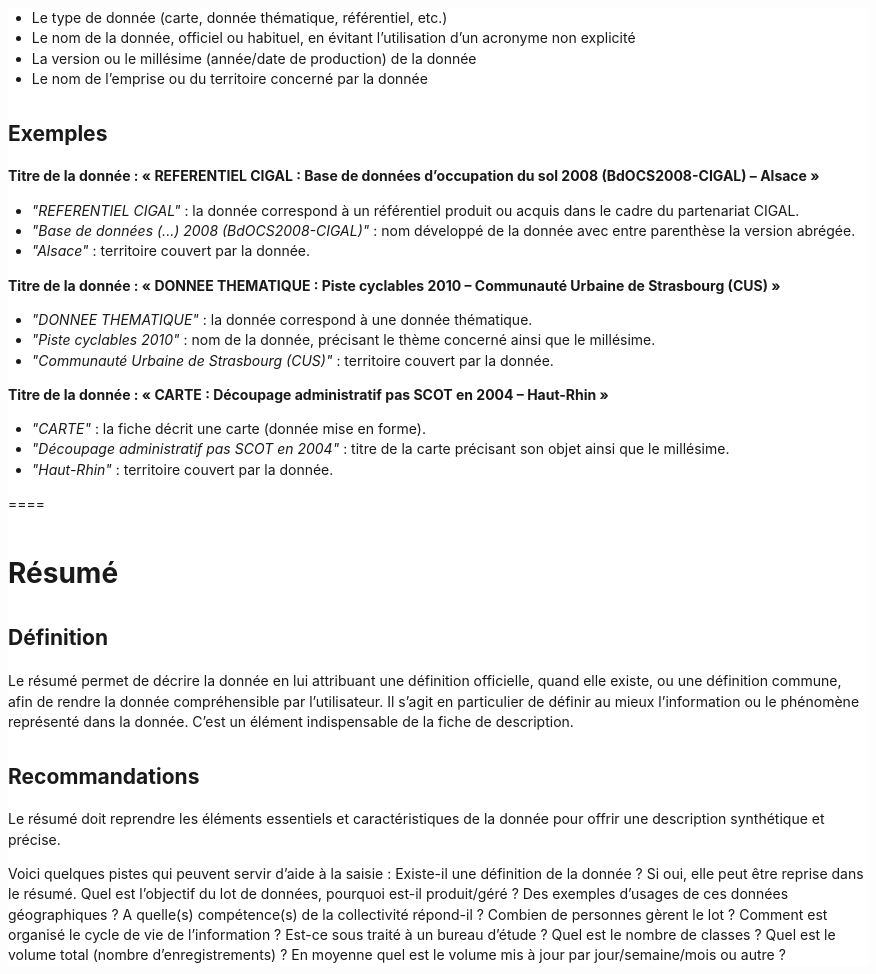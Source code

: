 - Le type de donnée (carte, donnée thématique, référentiel, etc.)
- Le nom de la donnée, officiel ou habituel, en évitant l’utilisation d’un acronyme non explicité
- La version ou le millésime (année/date de production) de la donnée
- Le nom de l’emprise ou du territoire concerné par la donnée

## Exemples
**Titre de la donnée : « REFERENTIEL CIGAL : Base de données d’occupation du sol 2008 (BdOCS2008-CIGAL) – Alsace »**

- *"REFERENTIEL CIGAL"* : la donnée correspond à un référentiel produit ou acquis dans le cadre du partenariat CIGAL.
- *"Base de données (...) 2008 (BdOCS2008-CIGAL)"* : nom développé de la donnée avec entre parenthèse la version abrégée.
- *"Alsace"* : territoire couvert par la donnée.

**Titre de la donnée : « DONNEE THEMATIQUE : Piste cyclables 2010 – Communauté Urbaine de Strasbourg (CUS) »**

- *"DONNEE THEMATIQUE"* : la donnée correspond à une donnée thématique.
- *"Piste cyclables 2010"* : nom de la donnée, précisant le thème concerné ainsi que le millésime.
- *"Communauté Urbaine de Strasbourg (CUS)"* : territoire couvert par la donnée.

**Titre de la donnée : « CARTE : Découpage administratif pas SCOT en 2004 – Haut-Rhin »**

- *"CARTE"* : la fiche décrit une carte (donnée mise en forme).
- *"Découpage administratif pas SCOT en 2004"* : titre de la carte précisant son objet ainsi que le millésime.
- *"Haut-Rhin"* : territoire couvert par la donnée.



====


# Résumé

## Définition
Le résumé permet de décrire la donnée en lui attribuant une définition officielle, quand elle existe, ou une définition commune, afin de rendre la donnée compréhensible par l’utilisateur. Il s’agit en particulier de définir au mieux l’information ou le phénomène représenté dans la donnée.
C’est un élément indispensable de la fiche de description.

## Recommandations
Le résumé doit reprendre les éléments essentiels et caractéristiques de la donnée pour offrir une description synthétique et précise.

Voici quelques pistes qui peuvent servir d’aide à la saisie :
Existe-il une définition de la donnée ? Si oui, elle peut être reprise dans le résumé.
Quel est l’objectif du lot de données, pourquoi est-il produit/géré ?
Des exemples d’usages de ces données géographiques ? 
A quelle(s) compétence(s) de la collectivité répond-il ?
Combien de personnes gèrent le lot ? 
Comment est organisé le cycle de vie de l’information ? Est-ce sous traité à un bureau d’étude ?
Quel est le nombre de classes ?
Quel est le volume total (nombre d’enregistrements) ?
En moyenne quel est le volume mis à jour par jour/semaine/mois ou autre ? 

